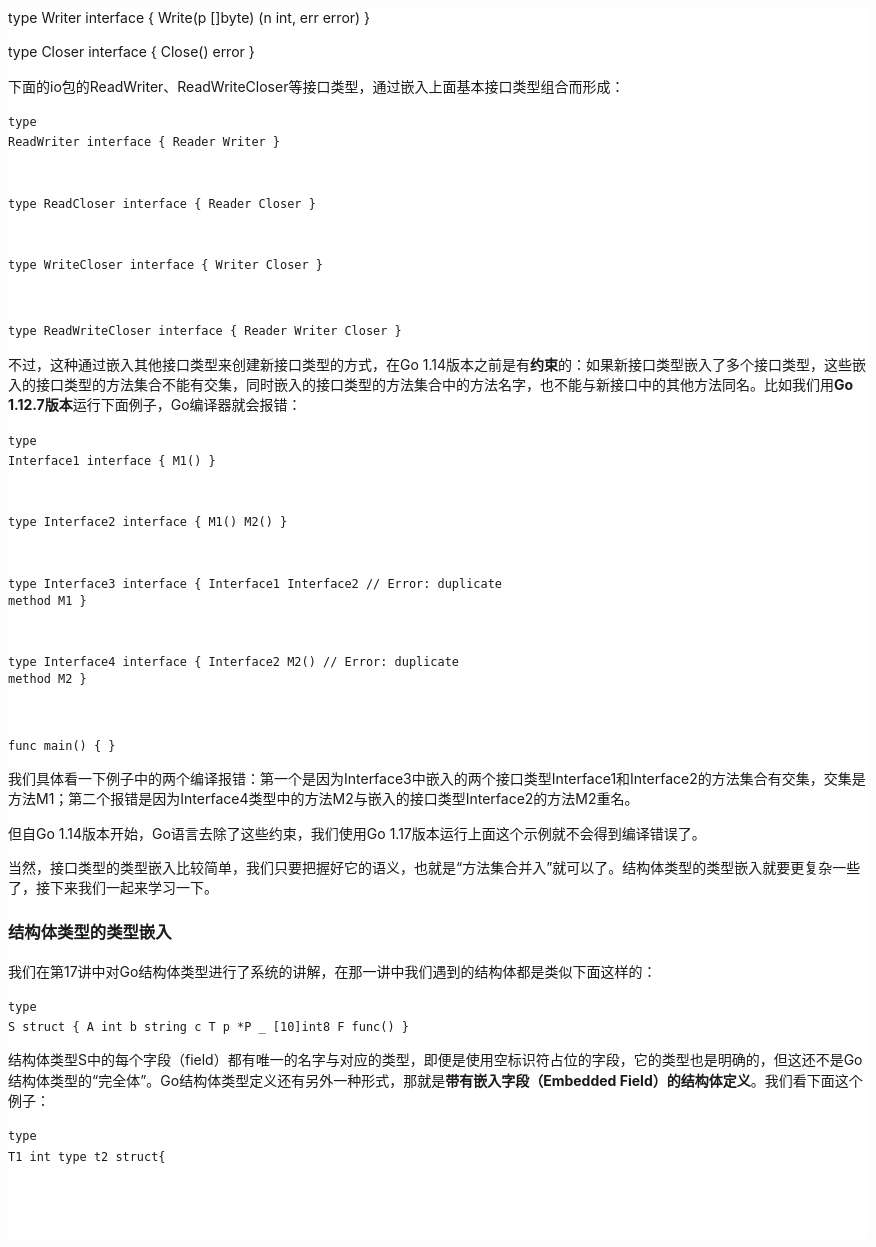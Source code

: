 type Writer interface {
    Write(p []byte) (n int, err error)
}

type Closer interface {
    Close() error
}
</code></pre><p>下面的io包的ReadWriter、ReadWriteCloser等接口类型，通过嵌入上面基本接口类型组合而形成：</p><pre><code class="language-plain">type ReadWriter interface {
    Reader
    Writer
}

type ReadCloser interface {
    Reader
    Closer
}

type WriteCloser interface {
    Writer
    Closer
}

type ReadWriteCloser interface {
    Reader
    Writer
    Closer
}
</code></pre><p>不过，这种通过嵌入其他接口类型来创建新接口类型的方式，在Go 1.14版本之前是有<strong>约束</strong>的：如果新接口类型嵌入了多个接口类型，这些嵌入的接口类型的方法集合不能有交集，同时嵌入的接口类型的方法集合中的方法名字，也不能与新接口中的其他方法同名。比如我们用<strong>Go 1.12.7版本</strong>运行下面例子，Go编译器就会报错：</p><pre><code class="language-plain">type Interface1 interface {
    M1()
}

type Interface2 interface {
    M1()
    M2()
}

type Interface3 interface {
    Interface1
    Interface2 // Error: duplicate method M1
}

type Interface4 interface {
    Interface2
    M2() // Error: duplicate method M2
}

func main() {
}
</code></pre><p>我们具体看一下例子中的两个编译报错：第一个是因为Interface3中嵌入的两个接口类型Interface1和Interface2的方法集合有交集，交集是方法M1；第二个报错是因为Interface4类型中的方法M2与嵌入的接口类型Interface2的方法M2重名。</p><p>但自Go 1.14版本开始，Go语言去除了这些约束，我们使用Go 1.17版本运行上面这个示例就不会得到编译错误了。</p><p>当然，接口类型的类型嵌入比较简单，我们只要把握好它的语义，也就是“方法集合并入”就可以了。结构体类型的类型嵌入就要更复杂一些了，接下来我们一起来学习一下。</p><h3>结构体类型的类型嵌入</h3><p>我们在第17讲中对Go结构体类型进行了系统的讲解，在那一讲中我们遇到的结构体都是类似下面这样的：</p><pre><code class="language-plain">type S struct {
    A int
    b string
    c T
    p *P
    _ [10]int8
    F func()
}
</code></pre><p>结构体类型S中的每个字段（field）都有唯一的名字与对应的类型，即便是使用空标识符占位的字段，它的类型也是明确的，但这还不是Go结构体类型的“完全体”。Go结构体类型定义还有另外一种形式，那就是<strong>带有嵌入字段（Embedded Field）的结构体定义</strong>。我们看下面这个例子：</p><pre><code class="language-plain">type T1 int
type t2 struct{